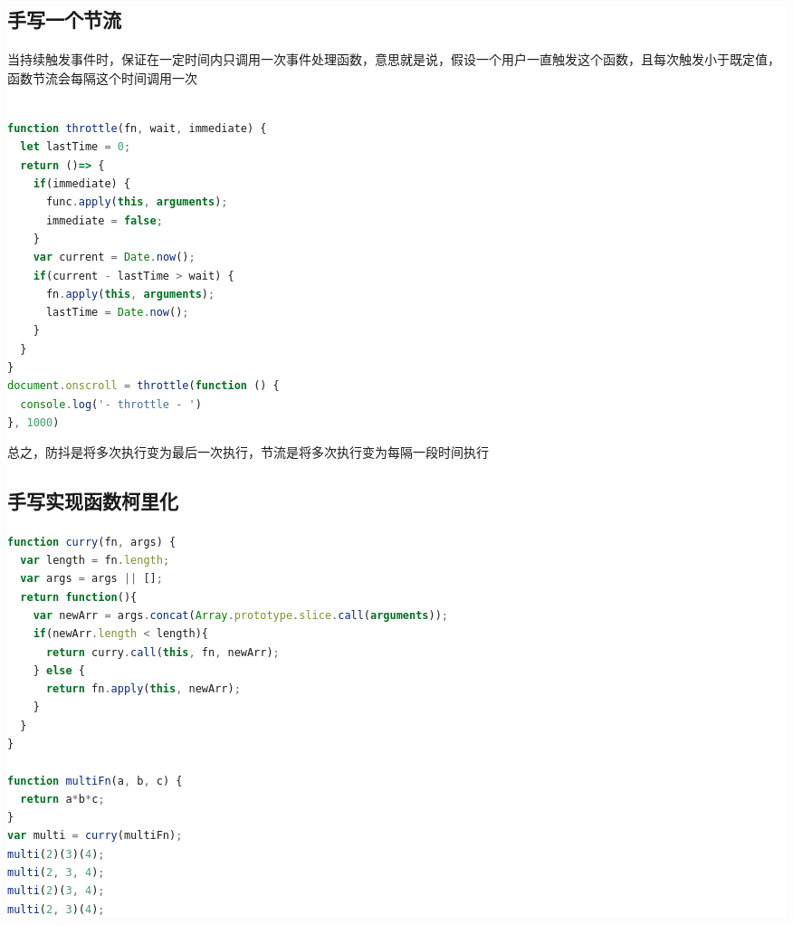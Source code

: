 ## 手写一个节流

当持续触发事件时，保证在一定时间内只调用一次事件处理函数，意思就是说，假设一个用户一直触发这个函数，且每次触发小于既定值，函数节流会每隔这个时间调用一次

```javaScript

function throttle(fn, wait, immediate) {
  let lastTime = 0;
  return ()=> {
    if(immediate) {
      func.apply(this, arguments);
      immediate = false;
    }
    var current = Date.now();
    if(current - lastTime > wait) {
      fn.apply(this, arguments);
      lastTime = Date.now();
    }
  }
}
document.onscroll = throttle(function () {
  console.log('- throttle - ')
}, 1000)

```

总之，防抖是将多次执行变为最后一次执行，节流是将多次执行变为每隔一段时间执行

## 手写实现函数柯里化

```javaScript
function curry(fn, args) {
  var length = fn.length;
  var args = args || [];
  return function(){
    var newArr = args.concat(Array.prototype.slice.call(arguments));
    if(newArr.length < length){
      return curry.call(this, fn, newArr);
    } else {
      return fn.apply(this, newArr);
    }
  }
}

function multiFn(a, b, c) {
  return a*b*c;
}
var multi = curry(multiFn);
multi(2)(3)(4);
multi(2, 3, 4);
multi(2)(3, 4);
multi(2, 3)(4);

```
